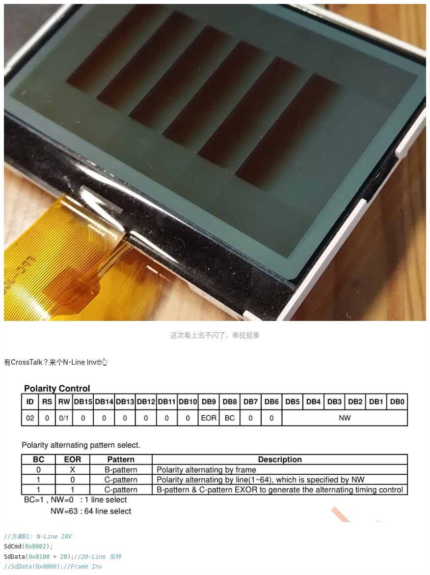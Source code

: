 ![crosstalk](img/crosstalk.jpg)
<center style="font-size:14px;color:#a0a0a0;">这次看上去不闪了，串扰挺重</center>
<br>

有CrossTalk？来个N-Line Inv🤓👆

![NLV](img/NLV.png)
```c++
//方案B1: N-Line INV
SdCmd(0x0002);
SdData(0x0100 + 20);//20-Line 反转
//SdData(0x0000);//Frame Inv
```
